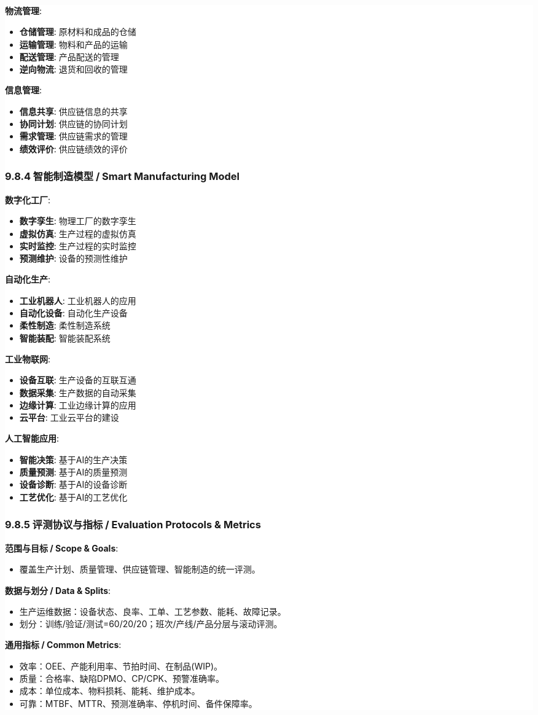 **物流管理**:

- **仓储管理**: 原材料和成品的仓储
- **运输管理**: 物料和产品的运输
- **配送管理**: 产品配送的管理
- **逆向物流**: 退货和回收的管理

**信息管理**:

- **信息共享**: 供应链信息的共享
- **协同计划**: 供应链的协同计划
- **需求管理**: 供应链需求的管理
- **绩效评价**: 供应链绩效的评价

### 9.8.4 智能制造模型 / Smart Manufacturing Model

**数字化工厂**:

- **数字孪生**: 物理工厂的数字孪生
- **虚拟仿真**: 生产过程的虚拟仿真
- **实时监控**: 生产过程的实时监控
- **预测维护**: 设备的预测性维护

**自动化生产**:

- **工业机器人**: 工业机器人的应用
- **自动化设备**: 自动化生产设备
- **柔性制造**: 柔性制造系统
- **智能装配**: 智能装配系统

**工业物联网**:

- **设备互联**: 生产设备的互联互通
- **数据采集**: 生产数据的自动采集
- **边缘计算**: 工业边缘计算的应用
- **云平台**: 工业云平台的建设

**人工智能应用**:

- **智能决策**: 基于AI的生产决策
- **质量预测**: 基于AI的质量预测
- **设备诊断**: 基于AI的设备诊断
- **工艺优化**: 基于AI的工艺优化

### 9.8.5 评测协议与指标 / Evaluation Protocols & Metrics

**范围与目标 / Scope & Goals**:

- 覆盖生产计划、质量管理、供应链管理、智能制造的统一评测。

**数据与划分 / Data & Splits**:

- 生产运维数据：设备状态、良率、工单、工艺参数、能耗、故障记录。
- 划分：训练/验证/测试=60/20/20；班次/产线/产品分层与滚动评测。

**通用指标 / Common Metrics**:

- 效率：OEE、产能利用率、节拍时间、在制品(WIP)。
- 质量：合格率、缺陷DPMO、CP/CPK、预警准确率。
- 成本：单位成本、物料损耗、能耗、维护成本。
- 可靠：MTBF、MTTR、预测准确率、停机时间、备件保障率。
